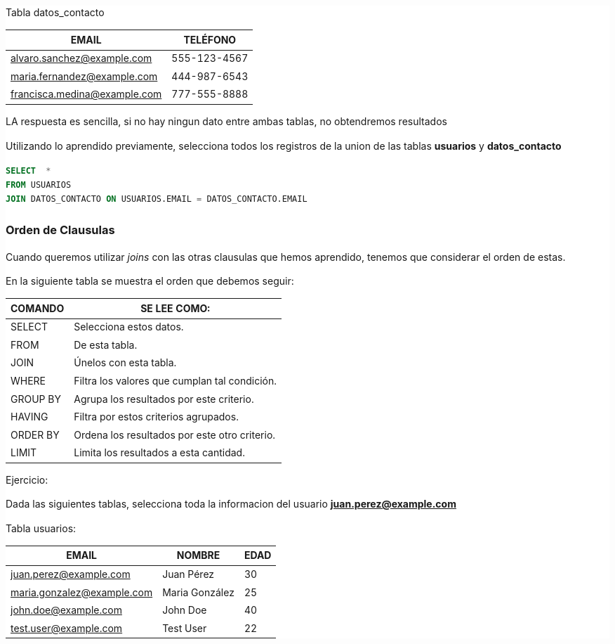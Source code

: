 Tabla datos_contacto

| EMAIL                        | TELÉFONO     |
|------------------------------|--------------|
| alvaro.sanchez@example.com   | 555-123-4567 |
| maria.fernandez@example.com  | 444-987-6543 |
| francisca.medina@example.com | 777-555-8888 |

LA respuesta es sencilla, si no hay ningun dato entre ambas tablas, no obtendremos resultados

Utilizando lo aprendido previamente, selecciona todos los registros de la union de las tablas **usuarios** y **datos_contacto**

```sql
SELECT  *
FROM USUARIOS
JOIN DATOS_CONTACTO ON USUARIOS.EMAIL = DATOS_CONTACTO.EMAIL
```

### Orden de Clausulas

Cuando queremos utilizar *joins* con las otras clausulas que hemos aprendido, tenemos que considerar el orden de estas.

En la siguiente tabla se muestra el orden que debemos seguir:

| COMANDO  | SE LEE COMO:                                  |
|----------|-----------------------------------------------|
| SELECT   | Selecciona estos datos.                       |
| FROM     | De esta tabla.                                |
| JOIN     | Únelos con esta tabla.                        |
| WHERE    | Filtra los valores que cumplan tal condición. |
| GROUP BY | Agrupa los resultados por este criterio.      |
| HAVING   | Filtra por estos criterios agrupados.         |
| ORDER BY | Ordena los resultados por este otro criterio. |
| LIMIT    | Limita los resultados a esta cantidad.        |

Ejercicio:

Dada las siguientes tablas, selecciona toda la informacion del usuario **juan.perez@example.com**

Tabla usuarios:

| EMAIL                      | NOMBRE         | EDAD |
|----------------------------|----------------|------|
| juan.perez@example.com     | Juan Pérez     | 30   |
| maria.gonzalez@example.com | Maria González | 25   |
| john.doe@example.com       | John Doe       | 40   |
| test.user@example.com      | Test User      | 22   |
